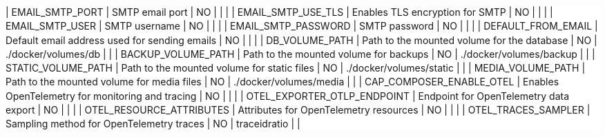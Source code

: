 | EMAIL_SMTP_PORT                      | SMTP email port                                                                                                                                                                                                                                 | NO       |                                                |                                                                                                                   |
| EMAIL_SMTP_USE_TLS                   | Enables TLS encryption for SMTP                                                                                                                                                                                                                 | NO       |                                                |                                                                                                                   |
| EMAIL_SMTP_USER                      | SMTP username                                                                                                                                                                                                                                   | NO       |                                                |                                                                                                                   |
| EMAIL_SMTP_PASSWORD                  | SMTP password                                                                                                                                                                                                                                   | NO       |                                                |                                                                                                                   |
| DEFAULT_FROM_EMAIL                   | Default email address used for sending emails                                                                                                                                                                                                   | NO       |                                                |                                                                                                                   |
| DB_VOLUME_PATH                       | Path to the mounted volume for the database                                                                                                                                                                                                     | NO       | ./docker/volumes/db                            |                                                                                                                   |
| BACKUP_VOLUME_PATH                   | Path to the mounted volume for backups                                                                                                                                                                                                          | NO       | ./docker/volumes/backup                        |                                                                                                                   |
| STATIC_VOLUME_PATH                   | Path to the mounted volume for static files                                                                                                                                                                                                     | NO       | ./docker/volumes/static                        |                                                                                                                   |
| MEDIA_VOLUME_PATH                    | Path to the mounted volume for media files                                                                                                                                                                                                      | NO       | ./docker/volumes/media                         |                                                                                                                   |
| CAP_COMPOSER_ENABLE_OTEL             | Enables OpenTelemetry for monitoring and tracing                                                                                                                                                                                                | NO       |                                                |                                                                                                                   |
| OTEL_EXPORTER_OTLP_ENDPOINT          | Endpoint for OpenTelemetry data export                                                                                                                                                                                                          | NO       |                                                |                                                                                                                   |
| OTEL_RESOURCE_ATTRIBUTES             | Attributes for OpenTelemetry resources                                                                                                                                                                                                          | NO       |                                                |                                                                                                                   |
| OTEL_TRACES_SAMPLER                  | Sampling method for OpenTelemetry traces                                                                                                                                                                                                        | NO       | traceidratio                                   |                                                                                                                   |
